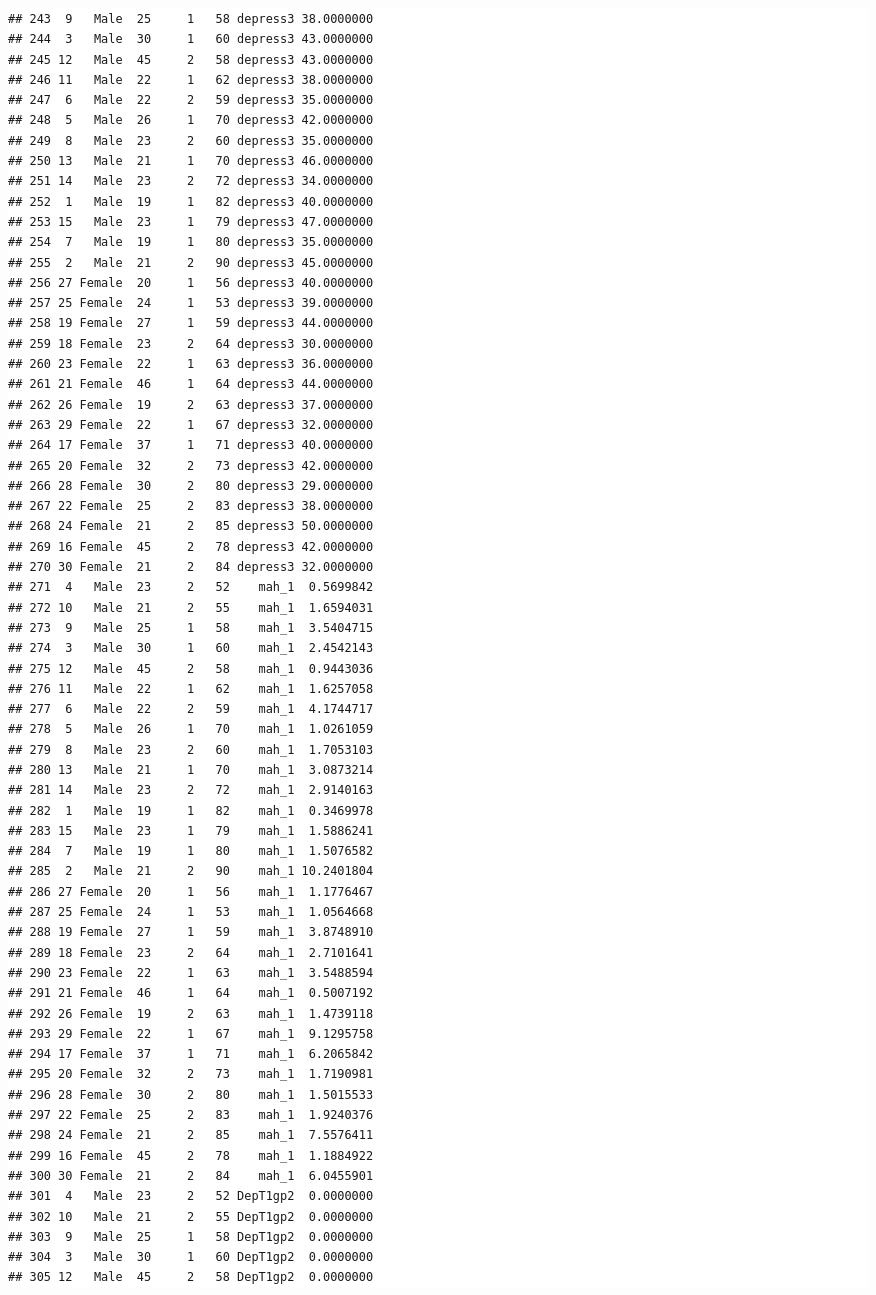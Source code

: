 ```
## 243  9   Male  25     1   58 depress3 38.0000000
## 244  3   Male  30     1   60 depress3 43.0000000
## 245 12   Male  45     2   58 depress3 43.0000000
## 246 11   Male  22     1   62 depress3 38.0000000
## 247  6   Male  22     2   59 depress3 35.0000000
## 248  5   Male  26     1   70 depress3 42.0000000
## 249  8   Male  23     2   60 depress3 35.0000000
## 250 13   Male  21     1   70 depress3 46.0000000
## 251 14   Male  23     2   72 depress3 34.0000000
## 252  1   Male  19     1   82 depress3 40.0000000
## 253 15   Male  23     1   79 depress3 47.0000000
## 254  7   Male  19     1   80 depress3 35.0000000
## 255  2   Male  21     2   90 depress3 45.0000000
## 256 27 Female  20     1   56 depress3 40.0000000
## 257 25 Female  24     1   53 depress3 39.0000000
## 258 19 Female  27     1   59 depress3 44.0000000
## 259 18 Female  23     2   64 depress3 30.0000000
## 260 23 Female  22     1   63 depress3 36.0000000
## 261 21 Female  46     1   64 depress3 44.0000000
## 262 26 Female  19     2   63 depress3 37.0000000
## 263 29 Female  22     1   67 depress3 32.0000000
## 264 17 Female  37     1   71 depress3 40.0000000
## 265 20 Female  32     2   73 depress3 42.0000000
## 266 28 Female  30     2   80 depress3 29.0000000
## 267 22 Female  25     2   83 depress3 38.0000000
## 268 24 Female  21     2   85 depress3 50.0000000
## 269 16 Female  45     2   78 depress3 42.0000000
## 270 30 Female  21     2   84 depress3 32.0000000
## 271  4   Male  23     2   52    mah_1  0.5699842
## 272 10   Male  21     2   55    mah_1  1.6594031
## 273  9   Male  25     1   58    mah_1  3.5404715
## 274  3   Male  30     1   60    mah_1  2.4542143
## 275 12   Male  45     2   58    mah_1  0.9443036
## 276 11   Male  22     1   62    mah_1  1.6257058
## 277  6   Male  22     2   59    mah_1  4.1744717
## 278  5   Male  26     1   70    mah_1  1.0261059
## 279  8   Male  23     2   60    mah_1  1.7053103
## 280 13   Male  21     1   70    mah_1  3.0873214
## 281 14   Male  23     2   72    mah_1  2.9140163
## 282  1   Male  19     1   82    mah_1  0.3469978
## 283 15   Male  23     1   79    mah_1  1.5886241
## 284  7   Male  19     1   80    mah_1  1.5076582
## 285  2   Male  21     2   90    mah_1 10.2401804
## 286 27 Female  20     1   56    mah_1  1.1776467
## 287 25 Female  24     1   53    mah_1  1.0564668
## 288 19 Female  27     1   59    mah_1  3.8748910
## 289 18 Female  23     2   64    mah_1  2.7101641
## 290 23 Female  22     1   63    mah_1  3.5488594
## 291 21 Female  46     1   64    mah_1  0.5007192
## 292 26 Female  19     2   63    mah_1  1.4739118
## 293 29 Female  22     1   67    mah_1  9.1295758
## 294 17 Female  37     1   71    mah_1  6.2065842
## 295 20 Female  32     2   73    mah_1  1.7190981
## 296 28 Female  30     2   80    mah_1  1.5015533
## 297 22 Female  25     2   83    mah_1  1.9240376
## 298 24 Female  21     2   85    mah_1  7.5576411
## 299 16 Female  45     2   78    mah_1  1.1884922
## 300 30 Female  21     2   84    mah_1  6.0455901
## 301  4   Male  23     2   52 DepT1gp2  0.0000000
## 302 10   Male  21     2   55 DepT1gp2  0.0000000
## 303  9   Male  25     1   58 DepT1gp2  0.0000000
## 304  3   Male  30     1   60 DepT1gp2  0.0000000
## 305 12   Male  45     2   58 DepT1gp2  0.0000000
```